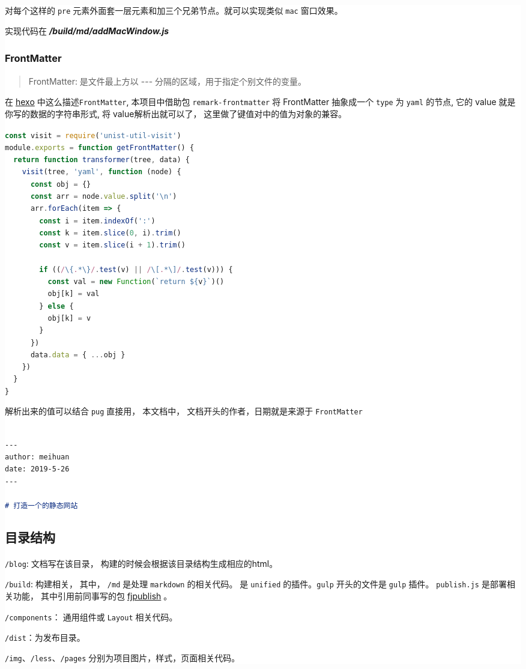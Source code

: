对每个这样的 `pre` 元素外面套一层元素和加三个兄弟节点。就可以实现类似 `mac` 窗口效果。

实现代码在 ***/build/md/addMacWindow.js***

### FrontMatter

> FrontMatter: 是文件最上方以 --- 分隔的区域，用于指定个别文件的变量。

在 [hexo](https://hexo.io/zh-cn/docs/front-matter.html) 中这么描述`FrontMatter`, 本项目中借助包 `remark-frontmatter` 将 FrontMatter 抽象成一个 `type` 为 `yaml` 的节点, 它的 value 就是你写的数据的字符串形式, 将 value解析出就可以了， 这里做了键值对中的值为对象的兼容。



```js
const visit = require('unist-util-visit')
module.exports = function getFrontMatter() {
  return function transformer(tree, data) {
    visit(tree, 'yaml', function (node) {
      const obj = {}
      const arr = node.value.split('\n')
      arr.forEach(item => {
        const i = item.indexOf(':')
        const k = item.slice(0, i).trim()
        const v = item.slice(i + 1).trim()

        if ((/\{.*\}/.test(v) || /\[.*\]/.test(v))) {
          const val = new Function(`return ${v}`)()
          obj[k] = val
        } else {
          obj[k] = v
        }
      })
      data.data = { ...obj }
    })
  }
}
```

解析出来的值可以结合 `pug` 直接用， 本文档中， 文档开头的作者，日期就是来源于 `FrontMatter`

```md

---
author: meihuan
date: 2019-5-26
---

# 打造一个的静态网站
```


## 目录结构


`/blog`: 文档写在该目录， 构建的时候会根据该目录结构生成相应的html。

`/build`: 构建相关， 其中， `/md` 是处理 `markdown` 的相关代码。 是 `unified` 的插件。`gulp` 开头的文件是 `gulp` 插件。 `publish.js` 是部署相关功能， 其中引用前同事写的包 [fjpublish](http://fjpublish.manman.io/) 。

`/components`： 通用组件或 `Layout` 相关代码。

`/dist`：为发布目录。

`/img`、`/less`、`/pages` 分别为项目图片，样式，页面相关代码。